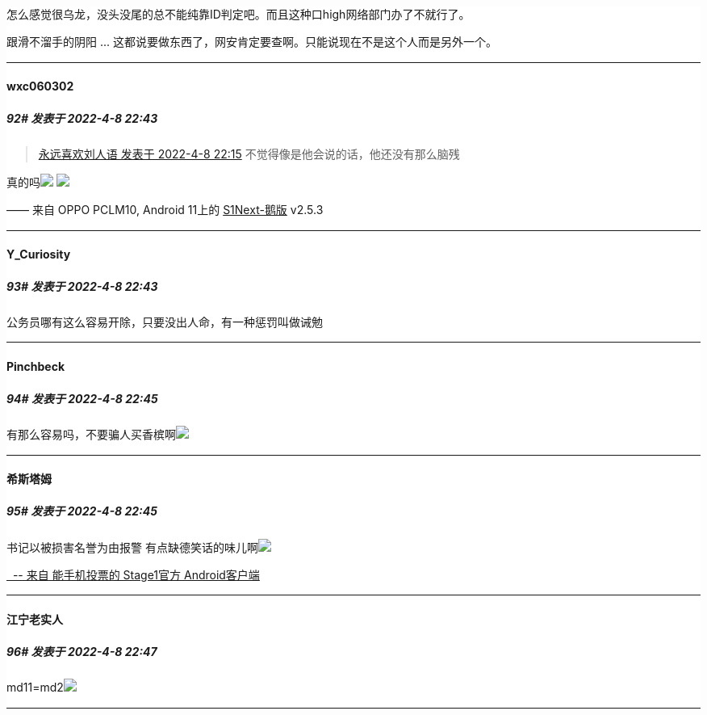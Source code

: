 怎么感觉很乌龙，没头没尾的总不能纯靠ID判定吧。而且这种口high网络部门办了不就行了。

跟滑不溜手的阴阳 ...</blockquote>
这都说要做东西了，网安肯定要查啊。只能说现在不是这个人而是另外一个。

*****

####  wxc060302  
##### 92#       发表于 2022-4-8 22:43

<blockquote><a href="httphttps://bbs.saraba1st.com/2b/forum.php?mod=redirect&amp;goto=findpost&amp;pid=55369606&amp;ptid=2063176" target="_blank">永远喜欢刘人语 发表于 2022-4-8 22:15</a>
不觉得像是他会说的话，他还没有那么脑残</blockquote>
真的吗<img src="https://static.saraba1st.com/image/smiley/face2017/067.png" referrerpolicy="no-referrer">
<img src="https://p.sda1.dev/5/c76a1ed751e9932ec9589a3e6d4e1367/CMP_20220408224246956.jpg" referrerpolicy="no-referrer">

—— 来自 OPPO PCLM10, Android 11上的 [S1Next-鹅版](https://github.com/ykrank/S1-Next/releases) v2.5.3



*****

####  Y_Curiosity  
##### 93#       发表于 2022-4-8 22:43

公务员哪有这么容易开除，只要没出人命，有一种惩罚叫做诫勉

*****

####  Pinchbeck  
##### 94#       发表于 2022-4-8 22:45

有那么容易吗，不要骗人买香槟啊<img src="https://cdn.jsdelivr.net/gh/master-of-forums/master-of-forums/public/images/patch.gif" referrerpolicy="no-referrer">

*****

####  希斯塔姆  
##### 95#       发表于 2022-4-8 22:45

书记以被损害名誉为由报警
有点缺德笑话的味儿啊<img src="https://static.saraba1st.com/image/smiley/face2017/067.png" referrerpolicy="no-referrer">

[  -- 来自 能手机投票的 Stage1官方 Android客户端](https://www.coolapk.com/apk/140634)

*****

####  江宁老实人  
##### 96#       发表于 2022-4-8 22:47

md11=md2<img src="https://static.saraba1st.com/image/smiley/face2017/067.png" referrerpolicy="no-referrer">

*****
